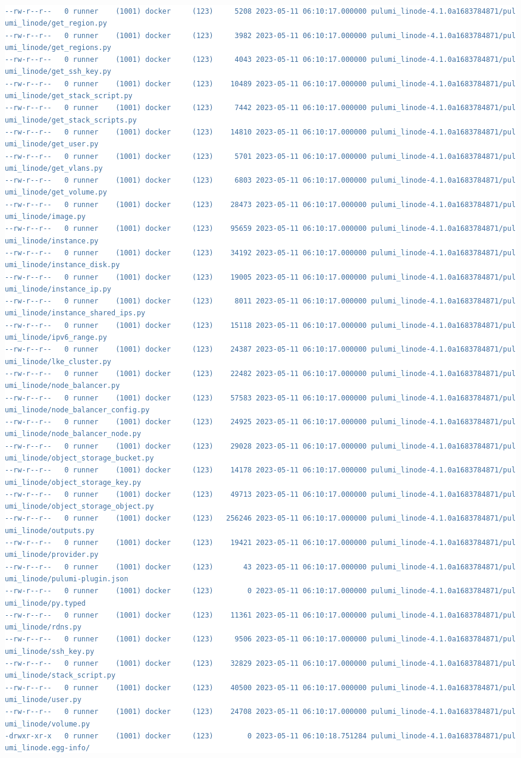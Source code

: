 ```diff
--rw-r--r--   0 runner    (1001) docker     (123)     5208 2023-05-11 06:10:17.000000 pulumi_linode-4.1.0a1683784871/pulumi_linode/get_region.py
--rw-r--r--   0 runner    (1001) docker     (123)     3982 2023-05-11 06:10:17.000000 pulumi_linode-4.1.0a1683784871/pulumi_linode/get_regions.py
--rw-r--r--   0 runner    (1001) docker     (123)     4043 2023-05-11 06:10:17.000000 pulumi_linode-4.1.0a1683784871/pulumi_linode/get_ssh_key.py
--rw-r--r--   0 runner    (1001) docker     (123)    10489 2023-05-11 06:10:17.000000 pulumi_linode-4.1.0a1683784871/pulumi_linode/get_stack_script.py
--rw-r--r--   0 runner    (1001) docker     (123)     7442 2023-05-11 06:10:17.000000 pulumi_linode-4.1.0a1683784871/pulumi_linode/get_stack_scripts.py
--rw-r--r--   0 runner    (1001) docker     (123)    14810 2023-05-11 06:10:17.000000 pulumi_linode-4.1.0a1683784871/pulumi_linode/get_user.py
--rw-r--r--   0 runner    (1001) docker     (123)     5701 2023-05-11 06:10:17.000000 pulumi_linode-4.1.0a1683784871/pulumi_linode/get_vlans.py
--rw-r--r--   0 runner    (1001) docker     (123)     6803 2023-05-11 06:10:17.000000 pulumi_linode-4.1.0a1683784871/pulumi_linode/get_volume.py
--rw-r--r--   0 runner    (1001) docker     (123)    28473 2023-05-11 06:10:17.000000 pulumi_linode-4.1.0a1683784871/pulumi_linode/image.py
--rw-r--r--   0 runner    (1001) docker     (123)    95659 2023-05-11 06:10:17.000000 pulumi_linode-4.1.0a1683784871/pulumi_linode/instance.py
--rw-r--r--   0 runner    (1001) docker     (123)    34192 2023-05-11 06:10:17.000000 pulumi_linode-4.1.0a1683784871/pulumi_linode/instance_disk.py
--rw-r--r--   0 runner    (1001) docker     (123)    19005 2023-05-11 06:10:17.000000 pulumi_linode-4.1.0a1683784871/pulumi_linode/instance_ip.py
--rw-r--r--   0 runner    (1001) docker     (123)     8011 2023-05-11 06:10:17.000000 pulumi_linode-4.1.0a1683784871/pulumi_linode/instance_shared_ips.py
--rw-r--r--   0 runner    (1001) docker     (123)    15118 2023-05-11 06:10:17.000000 pulumi_linode-4.1.0a1683784871/pulumi_linode/ipv6_range.py
--rw-r--r--   0 runner    (1001) docker     (123)    24387 2023-05-11 06:10:17.000000 pulumi_linode-4.1.0a1683784871/pulumi_linode/lke_cluster.py
--rw-r--r--   0 runner    (1001) docker     (123)    22482 2023-05-11 06:10:17.000000 pulumi_linode-4.1.0a1683784871/pulumi_linode/node_balancer.py
--rw-r--r--   0 runner    (1001) docker     (123)    57583 2023-05-11 06:10:17.000000 pulumi_linode-4.1.0a1683784871/pulumi_linode/node_balancer_config.py
--rw-r--r--   0 runner    (1001) docker     (123)    24925 2023-05-11 06:10:17.000000 pulumi_linode-4.1.0a1683784871/pulumi_linode/node_balancer_node.py
--rw-r--r--   0 runner    (1001) docker     (123)    29028 2023-05-11 06:10:17.000000 pulumi_linode-4.1.0a1683784871/pulumi_linode/object_storage_bucket.py
--rw-r--r--   0 runner    (1001) docker     (123)    14178 2023-05-11 06:10:17.000000 pulumi_linode-4.1.0a1683784871/pulumi_linode/object_storage_key.py
--rw-r--r--   0 runner    (1001) docker     (123)    49713 2023-05-11 06:10:17.000000 pulumi_linode-4.1.0a1683784871/pulumi_linode/object_storage_object.py
--rw-r--r--   0 runner    (1001) docker     (123)   256246 2023-05-11 06:10:17.000000 pulumi_linode-4.1.0a1683784871/pulumi_linode/outputs.py
--rw-r--r--   0 runner    (1001) docker     (123)    19421 2023-05-11 06:10:17.000000 pulumi_linode-4.1.0a1683784871/pulumi_linode/provider.py
--rw-r--r--   0 runner    (1001) docker     (123)       43 2023-05-11 06:10:17.000000 pulumi_linode-4.1.0a1683784871/pulumi_linode/pulumi-plugin.json
--rw-r--r--   0 runner    (1001) docker     (123)        0 2023-05-11 06:10:17.000000 pulumi_linode-4.1.0a1683784871/pulumi_linode/py.typed
--rw-r--r--   0 runner    (1001) docker     (123)    11361 2023-05-11 06:10:17.000000 pulumi_linode-4.1.0a1683784871/pulumi_linode/rdns.py
--rw-r--r--   0 runner    (1001) docker     (123)     9506 2023-05-11 06:10:17.000000 pulumi_linode-4.1.0a1683784871/pulumi_linode/ssh_key.py
--rw-r--r--   0 runner    (1001) docker     (123)    32829 2023-05-11 06:10:17.000000 pulumi_linode-4.1.0a1683784871/pulumi_linode/stack_script.py
--rw-r--r--   0 runner    (1001) docker     (123)    40500 2023-05-11 06:10:17.000000 pulumi_linode-4.1.0a1683784871/pulumi_linode/user.py
--rw-r--r--   0 runner    (1001) docker     (123)    24708 2023-05-11 06:10:17.000000 pulumi_linode-4.1.0a1683784871/pulumi_linode/volume.py
-drwxr-xr-x   0 runner    (1001) docker     (123)        0 2023-05-11 06:10:18.751284 pulumi_linode-4.1.0a1683784871/pulumi_linode.egg-info/
```